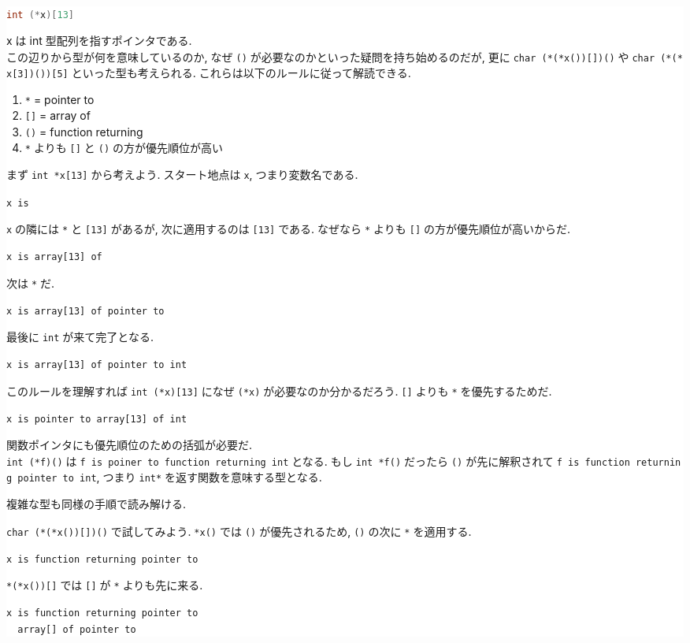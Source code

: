 ```c
int (*x)[13]
```

x は int 型配列を指すポインタである.  
この辺りから型が何を意味しているのか, なぜ `()` が必要なのかといった疑問を持ち始めるのだが, 更に `char (*(*x())[])()` や `char (*(*x[3])())[5]` といった型も考えられる. これらは以下のルールに従って解読できる.

1. `*` = pointer to
2. `[]` = array of
3. `()` = function returning
4. `*` よりも `[]` と `()` の方が優先順位が高い

まず `int *x[13]` から考えよう.
スタート地点は `x`, つまり変数名である.

```
x is
```

`x` の隣には `*` と `[13]` があるが, 次に適用するのは `[13]` である. なぜなら `*` よりも `[]` の方が優先順位が高いからだ.

```
x is array[13] of
```

次は `*` だ.

```
x is array[13] of pointer to
```

最後に `int` が来て完了となる.

```
x is array[13] of pointer to int
```

このルールを理解すれば `int (*x)[13]` になぜ `(*x)` が必要なのか分かるだろう. `[]` よりも `*` を優先するためだ.

```
x is pointer to array[13] of int
```

関数ポインタにも優先順位のための括弧が必要だ.  
`int (*f)()` は `f is poiner to function returning int` となる. もし `int *f()` だったら `()` が先に解釈されて `f is function returning pointer to int`, つまり `int*` を返す関数を意味する型となる.

複雑な型も同様の手順で読み解ける.

`char (*(*x())[])()` で試してみよう.
`*x()` では `()` が優先されるため, `()` の次に `*` を適用する.

```
x is function returning pointer to
```

`*(*x())[]` では `[]` が `*` よりも先に来る.

```
x is function returning pointer to
  array[] of pointer to
```
